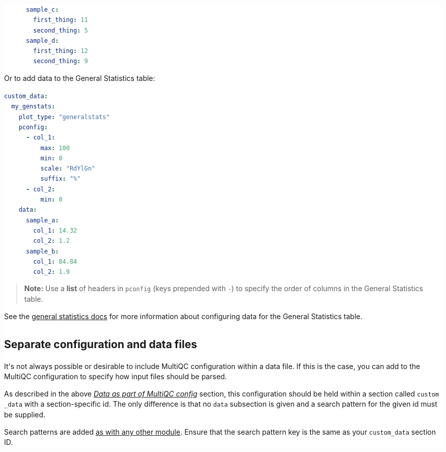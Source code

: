 ```yaml
      sample_c:
        first_thing: 11
        second_thing: 5
      sample_d:
        first_thing: 12
        second_thing: 9
```

Or to add data to the General Statistics table:

```yaml
custom_data:
  my_genstats:
    plot_type: "generalstats"
    pconfig:
      - col_1:
          max: 100
          min: 0
          scale: "RdYlGn"
          suffix: "%"
      - col_2:
          min: 0
    data:
      sample_a:
        col_1: 14.32
        col_2: 1.2
      sample_b:
        col_1: 84.84
        col_2: 1.9
```

> **Note:** Use a **list** of headers in `pconfig` (keys prepended with `-`) to specify the order
> of columns in the General Statistics table.

See the [general statistics docs](http://multiqc.info/docs/#step-3-adding-to-the-general-statistics-table)
for more information about configuring data for the General Statistics table.

## Separate configuration and data files

It's not always possible or desirable to include MultiQC configuration within a data file.
If this is the case, you can add to the MultiQC configuration to specify how input files
should be parsed.

As described in the above [_Data as part of MultiQC config_](#data-as-part-of-multiqc-config) section,
this configuration should be held within a section called `custom_data` with a section-specific id.
The only difference is that no `data` subsection is given and a search pattern for the given id must
be supplied.

Search patterns are added [as with any other module](http://multiqc.info/docs/#module-search-patterns).
Ensure that the search pattern key is the same as your `custom_data` section ID.
